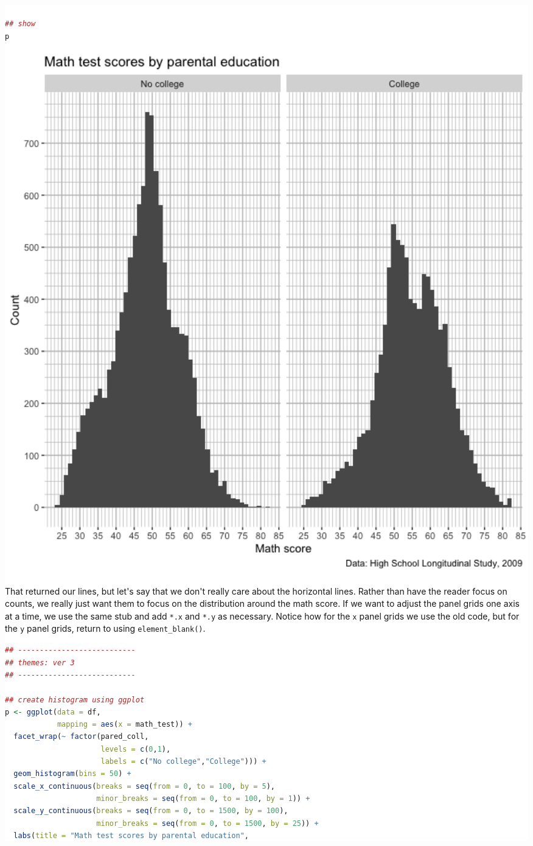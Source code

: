 ```r

## show 
p
```

<img src="../figures/unnamed-chunk-19-1.png" title="plot of chunk unnamed-chunk-19" alt="plot of chunk unnamed-chunk-19" width="100%" />

That returned our lines, but let's say that we don't really care about
the horizontal lines. Rather than have the reader focus on counts, we
really just want them to focus on the distribution around the math
score. If we want to adjust the panel grids one axis at a time, we use
the same stub and add `*.x` and `*.y` as necessary. Notice how for the
`x` panel grids we use the old code, but for the `y` panel grids,
return to using `element_blank()`.


```r
## ---------------------------
## themes: ver 3
## ---------------------------

## create histogram using ggplot
p <- ggplot(data = df,
            mapping = aes(x = math_test)) +
  facet_wrap(~ factor(pared_coll,
                      levels = c(0,1),
                      labels = c("No college","College"))) + 
  geom_histogram(bins = 50) +
  scale_x_continuous(breaks = seq(from = 0, to = 100, by = 5),
                     minor_breaks = seq(from = 0, to = 100, by = 1)) +
  scale_y_continuous(breaks = seq(from = 0, to = 1500, by = 100),
                     minor_breaks = seq(from = 0, to = 1500, by = 25)) +
  labs(title = "Math test scores by parental education",
```